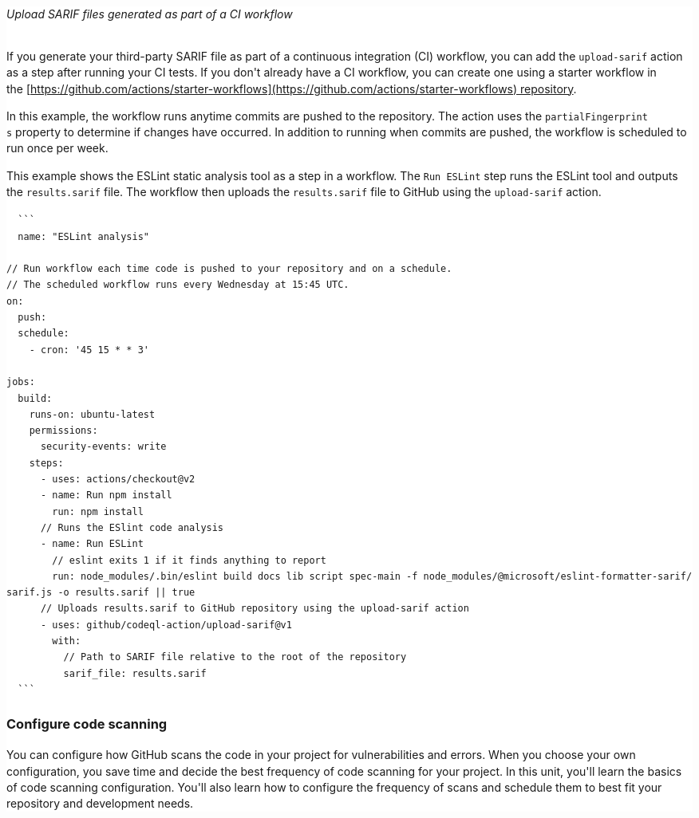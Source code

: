 ###### Upload SARIF files generated as part of a CI workflow

If you generate your third-party SARIF file as part of a continuous integration (CI) workflow, you can add the `upload-sarif` action as a step after running your CI tests. If you don't already have a CI workflow, you can create one using a starter workflow in the [https://github.com/actions/starter-workflows](https://github.com/actions/starter-workflows) repository.

In this example, the workflow runs anytime commits are pushed to the repository. The action uses the `partialFingerprints` property to determine if changes have occurred. In addition to running when commits are pushed, the workflow is scheduled to run once per week.

This example shows the ESLint static analysis tool as a step in a workflow. The `Run ESLint` step runs the ESLint tool and outputs the `results.sarif` file. The workflow then uploads the `results.sarif` file to GitHub using the `upload-sarif` action.

````
  ```
  name: "ESLint analysis"

// Run workflow each time code is pushed to your repository and on a schedule.
// The scheduled workflow runs every Wednesday at 15:45 UTC.
on:
  push:
  schedule:
    - cron: '45 15 * * 3'

jobs:
  build:
    runs-on: ubuntu-latest
    permissions:
      security-events: write
    steps:
      - uses: actions/checkout@v2
      - name: Run npm install
        run: npm install
      // Runs the ESlint code analysis
      - name: Run ESLint
        // eslint exits 1 if it finds anything to report
        run: node_modules/.bin/eslint build docs lib script spec-main -f node_modules/@microsoft/eslint-formatter-sarif/sarif.js -o results.sarif || true
      // Uploads results.sarif to GitHub repository using the upload-sarif action
      - uses: github/codeql-action/upload-sarif@v1
        with:
          // Path to SARIF file relative to the root of the repository
          sarif_file: results.sarif
  ```
````
### Configure code scanning

You can configure how GitHub scans the code in your project for vulnerabilities and errors. When you choose your own configuration, you save time and decide the best frequency of code scanning for your project. In this unit, you'll learn the basics of code scanning configuration. You'll also learn how to configure the frequency of scans and schedule them to best fit your repository and development needs.

